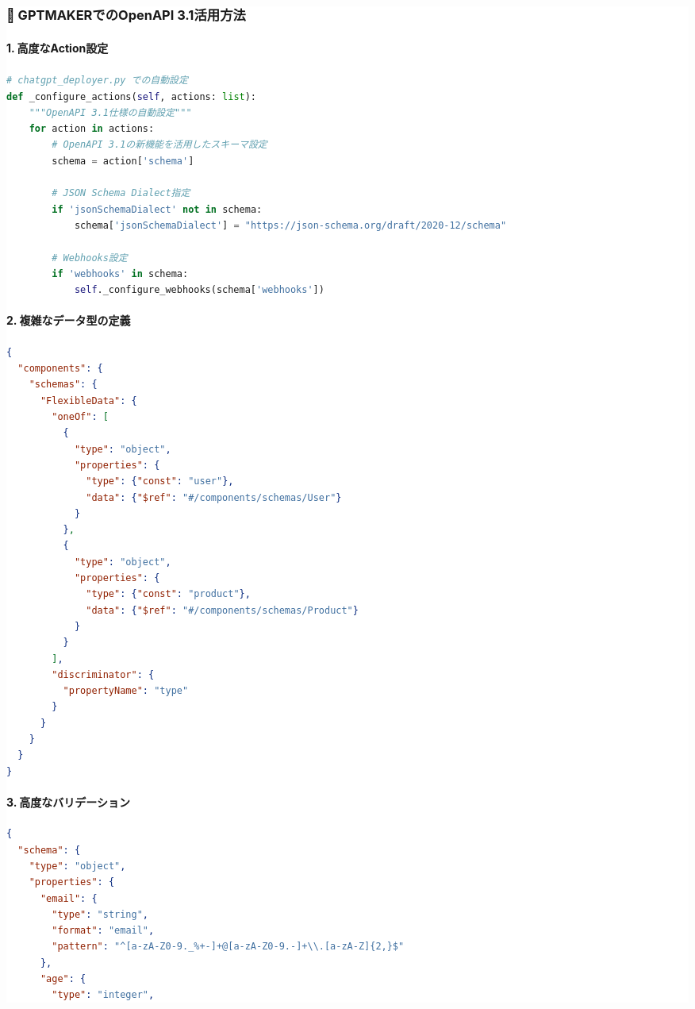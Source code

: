 ### 🔧 GPTMAKERでのOpenAPI 3.1活用方法

#### 1. 高度なAction設定
```python
# chatgpt_deployer.py での自動設定
def _configure_actions(self, actions: list):
    """OpenAPI 3.1仕様の自動設定"""
    for action in actions:
        # OpenAPI 3.1の新機能を活用したスキーマ設定
        schema = action['schema']
        
        # JSON Schema Dialect指定
        if 'jsonSchemaDialect' not in schema:
            schema['jsonSchemaDialect'] = "https://json-schema.org/draft/2020-12/schema"
        
        # Webhooks設定
        if 'webhooks' in schema:
            self._configure_webhooks(schema['webhooks'])
```

#### 2. 複雑なデータ型の定義
```json
{
  "components": {
    "schemas": {
      "FlexibleData": {
        "oneOf": [
          {
            "type": "object",
            "properties": {
              "type": {"const": "user"},
              "data": {"$ref": "#/components/schemas/User"}
            }
          },
          {
            "type": "object", 
            "properties": {
              "type": {"const": "product"},
              "data": {"$ref": "#/components/schemas/Product"}
            }
          }
        ],
        "discriminator": {
          "propertyName": "type"
        }
      }
    }
  }
}
```

#### 3. 高度なバリデーション
```json
{
  "schema": {
    "type": "object",
    "properties": {
      "email": {
        "type": "string",
        "format": "email",
        "pattern": "^[a-zA-Z0-9._%+-]+@[a-zA-Z0-9.-]+\\.[a-zA-Z]{2,}$"
      },
      "age": {
        "type": "integer",
```